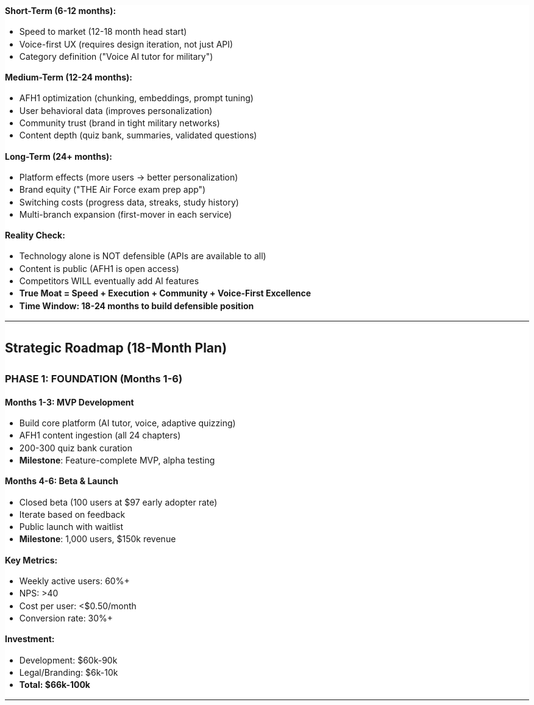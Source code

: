 **Short-Term (6-12 months):**
- Speed to market (12-18 month head start)
- Voice-first UX (requires design iteration, not just API)
- Category definition ("Voice AI tutor for military")

**Medium-Term (12-24 months):**
- AFH1 optimization (chunking, embeddings, prompt tuning)
- User behavioral data (improves personalization)
- Community trust (brand in tight military networks)
- Content depth (quiz bank, summaries, validated questions)

**Long-Term (24+ months):**
- Platform effects (more users → better personalization)
- Brand equity ("THE Air Force exam prep app")
- Switching costs (progress data, streaks, study history)
- Multi-branch expansion (first-mover in each service)

**Reality Check:**
- Technology alone is NOT defensible (APIs are available to all)
- Content is public (AFH1 is open access)
- Competitors WILL eventually add AI features
- **True Moat = Speed + Execution + Community + Voice-First Excellence**
- **Time Window: 18-24 months to build defensible position**

---

## Strategic Roadmap (18-Month Plan)

### PHASE 1: FOUNDATION (Months 1-6)

**Months 1-3: MVP Development**
- Build core platform (AI tutor, voice, adaptive quizzing)
- AFH1 content ingestion (all 24 chapters)
- 200-300 quiz bank curation
- **Milestone**: Feature-complete MVP, alpha testing

**Months 4-6: Beta & Launch**
- Closed beta (100 users at $97 early adopter rate)
- Iterate based on feedback
- Public launch with waitlist
- **Milestone**: 1,000 users, $150k revenue

**Key Metrics:**
- Weekly active users: 60%+
- NPS: >40
- Cost per user: <$0.50/month
- Conversion rate: 30%+

**Investment:**
- Development: $60k-90k
- Legal/Branding: $6k-10k
- **Total: $66k-100k**

---
